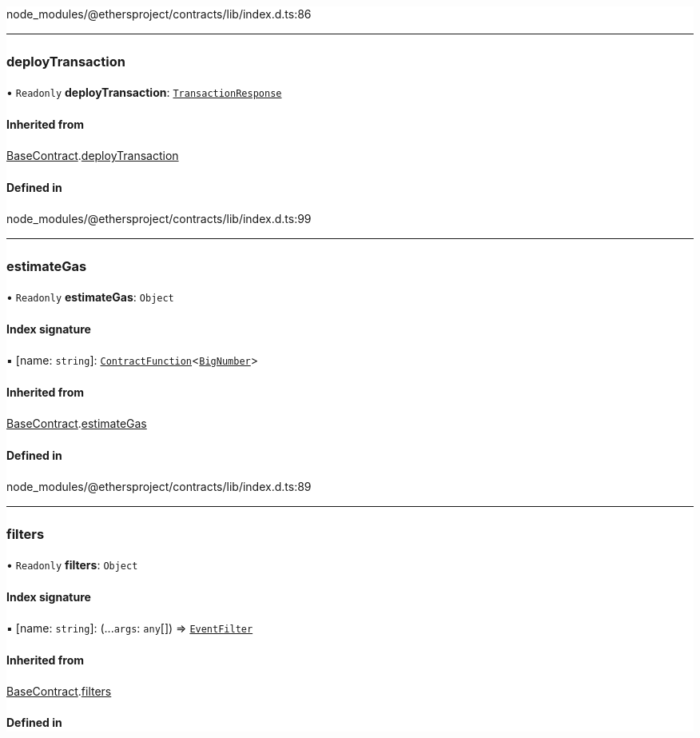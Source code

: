 node_modules/@ethersproject/contracts/lib/index.d.ts:86

___

### deployTransaction

• `Readonly` **deployTransaction**: [`TransactionResponse`](../interfaces/verida_vda_sbt_client._internal_.TransactionResponse.md)

#### Inherited from

[BaseContract](verida_vda_sbt_client._internal_.BaseContract.md).[deployTransaction](verida_vda_sbt_client._internal_.BaseContract.md#deploytransaction)

#### Defined in

node_modules/@ethersproject/contracts/lib/index.d.ts:99

___

### estimateGas

• `Readonly` **estimateGas**: `Object`

#### Index signature

▪ [name: `string`]: [`ContractFunction`](../modules/verida_vda_sbt_client._internal_.md#contractfunction)<[`BigNumber`](verida_vda_sbt_client._internal_.BigNumber.md)\>

#### Inherited from

[BaseContract](verida_vda_sbt_client._internal_.BaseContract.md).[estimateGas](verida_vda_sbt_client._internal_.BaseContract.md#estimategas)

#### Defined in

node_modules/@ethersproject/contracts/lib/index.d.ts:89

___

### filters

• `Readonly` **filters**: `Object`

#### Index signature

▪ [name: `string`]: (...`args`: `any`[]) => [`EventFilter`](../modules/verida_vda_sbt_client._internal_.md#eventfilter)

#### Inherited from

[BaseContract](verida_vda_sbt_client._internal_.BaseContract.md).[filters](verida_vda_sbt_client._internal_.BaseContract.md#filters)

#### Defined in
